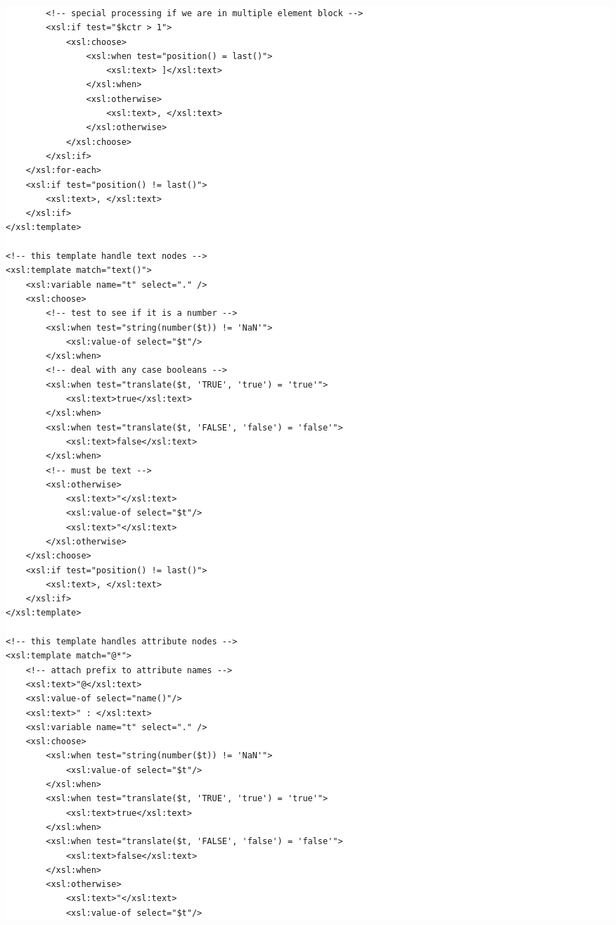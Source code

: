             <!-- special processing if we are in multiple element block -->
            <xsl:if test="$kctr > 1">
                <xsl:choose>
                    <xsl:when test="position() = last()">
                        <xsl:text> ]</xsl:text>
                    </xsl:when>
                    <xsl:otherwise>
                        <xsl:text>, </xsl:text>
                    </xsl:otherwise>
                </xsl:choose>                
            </xsl:if>
        </xsl:for-each>
        <xsl:if test="position() != last()">
            <xsl:text>, </xsl:text>
        </xsl:if>
    </xsl:template>
    
    <!-- this template handle text nodes -->
    <xsl:template match="text()">
        <xsl:variable name="t" select="." />
        <xsl:choose>
            <!-- test to see if it is a number -->
            <xsl:when test="string(number($t)) != 'NaN'">
                <xsl:value-of select="$t"/>
            </xsl:when>
            <!-- deal with any case booleans -->
            <xsl:when test="translate($t, 'TRUE', 'true') = 'true'">
                <xsl:text>true</xsl:text>
            </xsl:when>
            <xsl:when test="translate($t, 'FALSE', 'false') = 'false'">
                <xsl:text>false</xsl:text>
            </xsl:when>
            <!-- must be text -->
            <xsl:otherwise>
                <xsl:text>"</xsl:text>
                <xsl:value-of select="$t"/>
                <xsl:text>"</xsl:text>                
            </xsl:otherwise>
        </xsl:choose>        
        <xsl:if test="position() != last()">
            <xsl:text>, </xsl:text>
        </xsl:if>        
    </xsl:template>
    
    <!-- this template handles attribute nodes -->
    <xsl:template match="@*">
        <!-- attach prefix to attribute names -->
        <xsl:text>"@</xsl:text>
        <xsl:value-of select="name()"/>
        <xsl:text>" : </xsl:text>
        <xsl:variable name="t" select="." />
        <xsl:choose>
            <xsl:when test="string(number($t)) != 'NaN'">
                <xsl:value-of select="$t"/>
            </xsl:when>
            <xsl:when test="translate($t, 'TRUE', 'true') = 'true'">
                <xsl:text>true</xsl:text>
            </xsl:when>
            <xsl:when test="translate($t, 'FALSE', 'false') = 'false'">
                <xsl:text>false</xsl:text>
            </xsl:when>
            <xsl:otherwise>
                <xsl:text>"</xsl:text>
                <xsl:value-of select="$t"/>